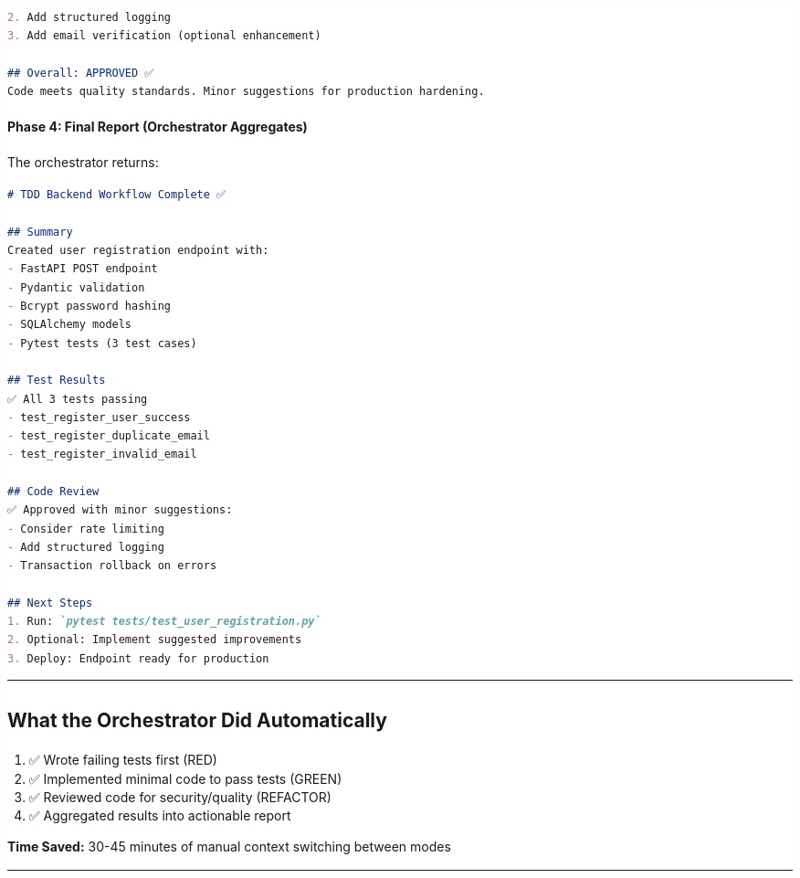 ```markdown
2. Add structured logging
3. Add email verification (optional enhancement)

## Overall: APPROVED ✅
Code meets quality standards. Minor suggestions for production hardening.
```

#### Phase 4: Final Report (Orchestrator Aggregates)

The orchestrator returns:

```markdown
# TDD Backend Workflow Complete ✅

## Summary
Created user registration endpoint with:
- FastAPI POST endpoint
- Pydantic validation
- Bcrypt password hashing
- SQLAlchemy models
- Pytest tests (3 test cases)

## Test Results
✅ All 3 tests passing
- test_register_user_success
- test_register_duplicate_email
- test_register_invalid_email

## Code Review
✅ Approved with minor suggestions:
- Consider rate limiting
- Add structured logging
- Transaction rollback on errors

## Next Steps
1. Run: `pytest tests/test_user_registration.py`
2. Optional: Implement suggested improvements
3. Deploy: Endpoint ready for production
```

---

## What the Orchestrator Did Automatically

1. ✅ Wrote failing tests first (RED)
2. ✅ Implemented minimal code to pass tests (GREEN)
3. ✅ Reviewed code for security/quality (REFACTOR)
4. ✅ Aggregated results into actionable report

**Time Saved:** 30-45 minutes of manual context switching between modes

---
